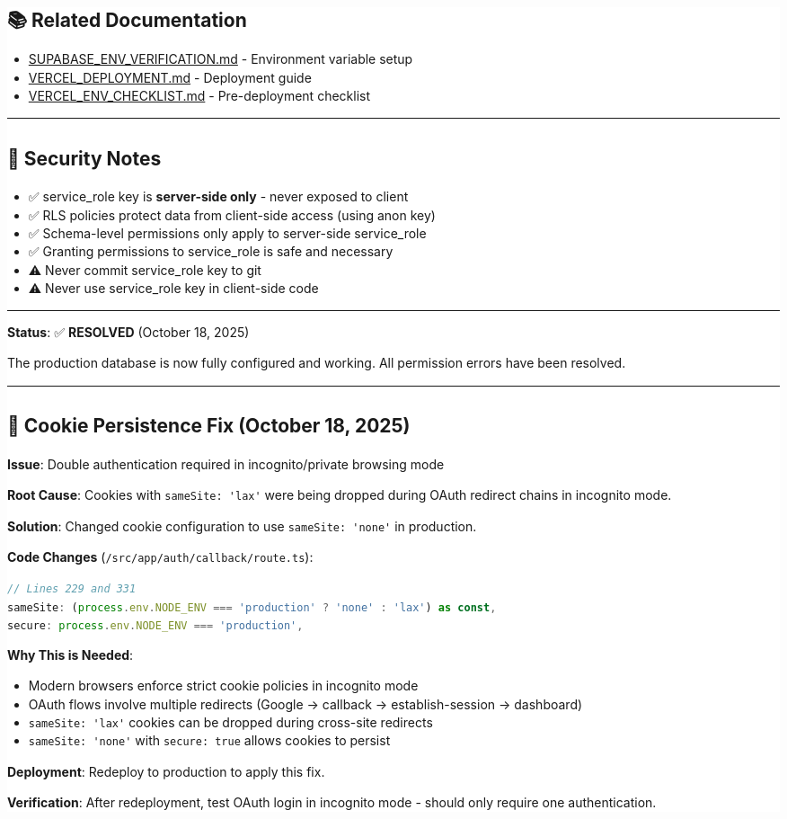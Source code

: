 
## 📚 Related Documentation

- [SUPABASE_ENV_VERIFICATION.md](./SUPABASE_ENV_VERIFICATION.md) - Environment variable setup
- [VERCEL_DEPLOYMENT.md](./VERCEL_DEPLOYMENT.md) - Deployment guide
- [VERCEL_ENV_CHECKLIST.md](./VERCEL_ENV_CHECKLIST.md) - Pre-deployment checklist

---

## 🔐 Security Notes

- ✅ service_role key is **server-side only** - never exposed to client
- ✅ RLS policies protect data from client-side access (using anon key)
- ✅ Schema-level permissions only apply to server-side service_role
- ✅ Granting permissions to service_role is safe and necessary
- ⚠️ Never commit service_role key to git
- ⚠️ Never use service_role key in client-side code

---

**Status**: ✅ **RESOLVED** (October 18, 2025)

The production database is now fully configured and working. All permission errors have been resolved.

---

## 🍪 Cookie Persistence Fix (October 18, 2025)

**Issue**: Double authentication required in incognito/private browsing mode

**Root Cause**: Cookies with `sameSite: 'lax'` were being dropped during OAuth redirect chains in incognito mode.

**Solution**: Changed cookie configuration to use `sameSite: 'none'` in production.

**Code Changes** (`/src/app/auth/callback/route.ts`):
```javascript
// Lines 229 and 331
sameSite: (process.env.NODE_ENV === 'production' ? 'none' : 'lax') as const,
secure: process.env.NODE_ENV === 'production',
```

**Why This is Needed**:
- Modern browsers enforce strict cookie policies in incognito mode
- OAuth flows involve multiple redirects (Google → callback → establish-session → dashboard)
- `sameSite: 'lax'` cookies can be dropped during cross-site redirects
- `sameSite: 'none'` with `secure: true` allows cookies to persist

**Deployment**: Redeploy to production to apply this fix.

**Verification**: After redeployment, test OAuth login in incognito mode - should only require one authentication.

